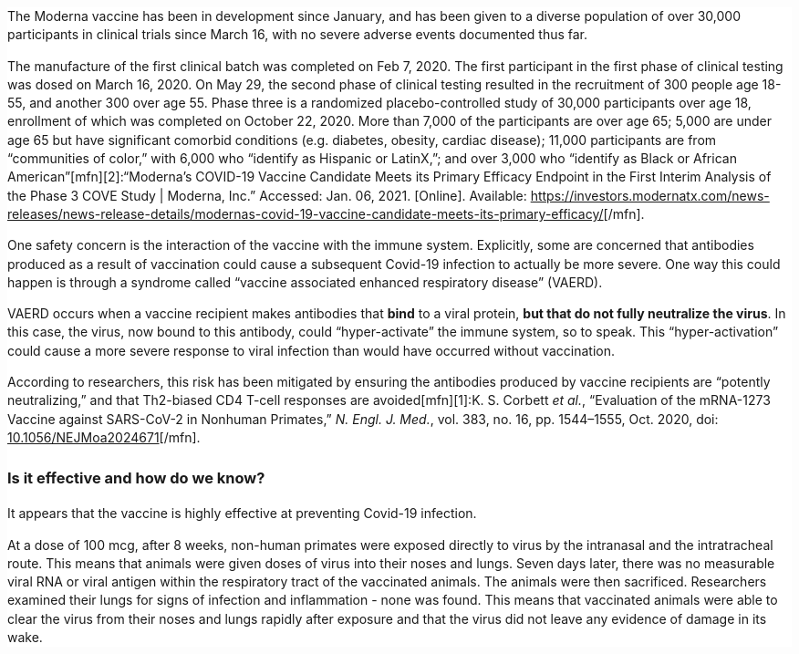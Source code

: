 The Moderna vaccine has been in development since January, and has been
given to a diverse population of over 30,000 participants in clinical
trials since March 16, with no severe adverse events documented thus
far.

The manufacture of the first clinical batch was completed on Feb 7,
2020. The first participant in the first phase of clinical testing was
dosed on March 16, 2020. On May 29, the second phase of clinical testing
resulted in the recruitment of 300 people age 18-55, and another 300
over age 55. Phase three is a randomized placebo-controlled study of
30,000 participants over age 18, enrollment of which was completed on
October 22, 2020. More than 7,000 of the participants are over age 65;
5,000 are under age 65 but have significant comorbid conditions
(e.g. diabetes, obesity, cardiac disease); 11,000 participants are from
“communities of color,” with 6,000 who “identify as Hispanic or
LatinX,”; and over 3,000 who “identify as Black or African
American”\[mfn\]\[2\]:“Moderna’s COVID-19 Vaccine Candidate Meets its
Primary Efficacy Endpoint in the First Interim Analysis of the Phase 3
COVE Study \| Moderna, Inc.” Accessed: Jan. 06, 2021. \[Online\].
Available:
<https://investors.modernatx.com/news-releases/news-release-details/modernas-covid-19-vaccine-candidate-meets-its-primary-efficacy/>\[/mfn\].

One safety concern is the interaction of the vaccine with the immune
system. Explicitly, some are concerned that antibodies produced as a
result of vaccination could cause a subsequent Covid-19 infection to
actually be more severe. One way this could happen is through a syndrome
called “vaccine associated enhanced respiratory disease” (VAERD).

VAERD occurs when a vaccine recipient makes antibodies that **bind** to
a viral protein, **but that do not fully neutralize the virus**. In this
case, the virus, now bound to this antibody, could “hyper-activate” the
immune system, so to speak. This “hyper-activation” could cause a more
severe response to viral infection than would have occurred without
vaccination.

According to researchers, this risk has been mitigated by ensuring the
antibodies produced by vaccine recipients are “potently neutralizing,”
and that Th2-biased CD4 T-cell responses are avoided\[mfn\]\[1\]:K. S.
Corbett *et al.*, “Evaluation of the mRNA-1273 Vaccine against
SARS-CoV-2 in Nonhuman Primates,” *N. Engl. J. Med.*, vol. 383, no. 16,
pp. 1544–1555, Oct. 2020, doi:
[10.1056/NEJMoa2024671](https://doi.org/10.1056/NEJMoa2024671)\[/mfn\].

### Is it effective and how do we know?

It appears that the vaccine is highly effective at preventing Covid-19
infection.

At a dose of 100 mcg, after 8 weeks, non-human primates were exposed
directly to virus by the intranasal and the intratracheal route. This
means that animals were given doses of virus into their noses and lungs.
Seven days later, there was no measurable viral RNA or viral antigen
within the respiratory tract of the vaccinated animals. The animals were
then sacrificed. Researchers examined their lungs for signs of infection
and inflammation - none was found. This means that vaccinated animals
were able to clear the virus from their noses and lungs rapidly after
exposure and that the virus did not leave any evidence of damage in its
wake.
